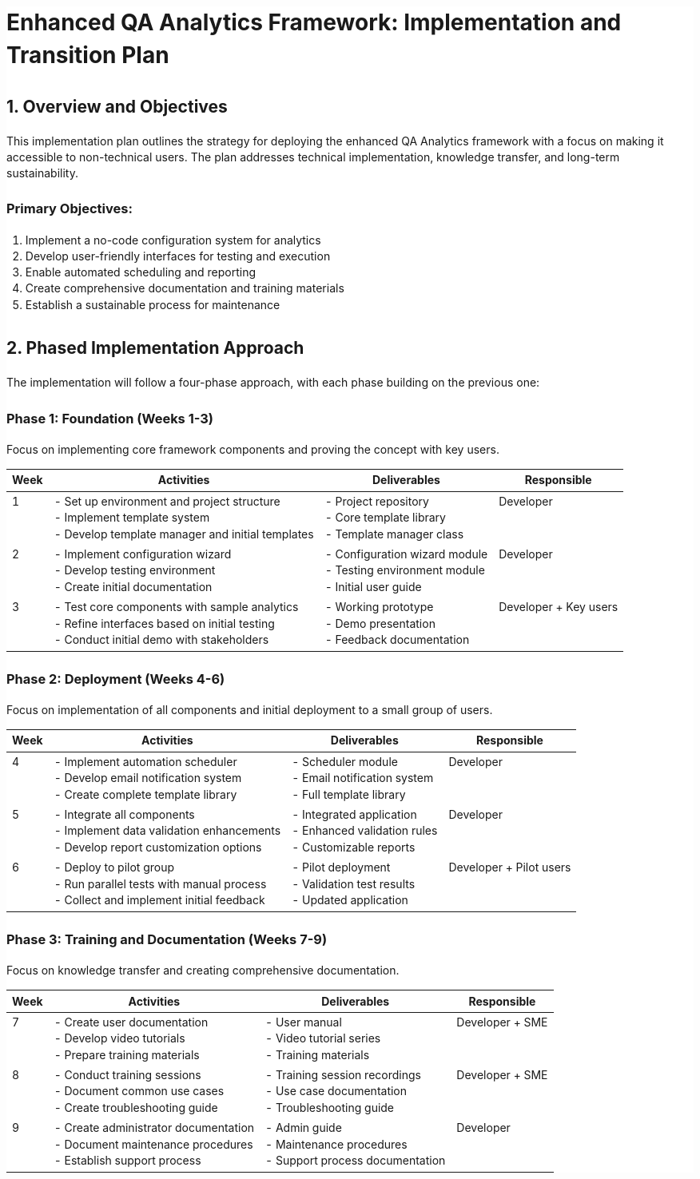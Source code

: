 # Enhanced QA Analytics Framework: Implementation and Transition Plan

## 1. Overview and Objectives

This implementation plan outlines the strategy for deploying the enhanced QA Analytics framework with a focus on making it accessible to non-technical users. The plan addresses technical implementation, knowledge transfer, and long-term sustainability.

### Primary Objectives:
1. Implement a no-code configuration system for analytics
2. Develop user-friendly interfaces for testing and execution
3. Enable automated scheduling and reporting
4. Create comprehensive documentation and training materials
5. Establish a sustainable process for maintenance

## 2. Phased Implementation Approach

The implementation will follow a four-phase approach, with each phase building on the previous one:

### Phase 1: Foundation (Weeks 1-3)
Focus on implementing core framework components and proving the concept with key users.

| Week | Activities | Deliverables | Responsible |
|------|------------|--------------|-------------|
| 1 | - Set up environment and project structure<br>- Implement template system<br>- Develop template manager and initial templates | - Project repository<br>- Core template library<br>- Template manager class | Developer |
| 2 | - Implement configuration wizard<br>- Develop testing environment<br>- Create initial documentation | - Configuration wizard module<br>- Testing environment module<br>- Initial user guide | Developer |
| 3 | - Test core components with sample analytics<br>- Refine interfaces based on initial testing<br>- Conduct initial demo with stakeholders | - Working prototype<br>- Demo presentation<br>- Feedback documentation | Developer + Key users |

### Phase 2: Deployment (Weeks 4-6)
Focus on implementation of all components and initial deployment to a small group of users.

| Week | Activities | Deliverables | Responsible |
|------|------------|--------------|-------------|
| 4 | - Implement automation scheduler<br>- Develop email notification system<br>- Create complete template library | - Scheduler module<br>- Email notification system<br>- Full template library | Developer |
| 5 | - Integrate all components<br>- Implement data validation enhancements<br>- Develop report customization options | - Integrated application<br>- Enhanced validation rules<br>- Customizable reports | Developer |
| 6 | - Deploy to pilot group<br>- Run parallel tests with manual process<br>- Collect and implement initial feedback | - Pilot deployment<br>- Validation test results<br>- Updated application | Developer + Pilot users |

### Phase 3: Training and Documentation (Weeks 7-9)
Focus on knowledge transfer and creating comprehensive documentation.

| Week | Activities | Deliverables | Responsible |
|------|------------|--------------|-------------|
| 7 | - Create user documentation<br>- Develop video tutorials<br>- Prepare training materials | - User manual<br>- Video tutorial series<br>- Training materials | Developer + SME |
| 8 | - Conduct training sessions<br>- Document common use cases<br>- Create troubleshooting guide | - Training session recordings<br>- Use case documentation<br>- Troubleshooting guide | Developer + SME |
| 9 | - Create administrator documentation<br>- Document maintenance procedures<br>- Establish support process | - Admin guide<br>- Maintenance procedures<br>- Support process documentation | Developer |
